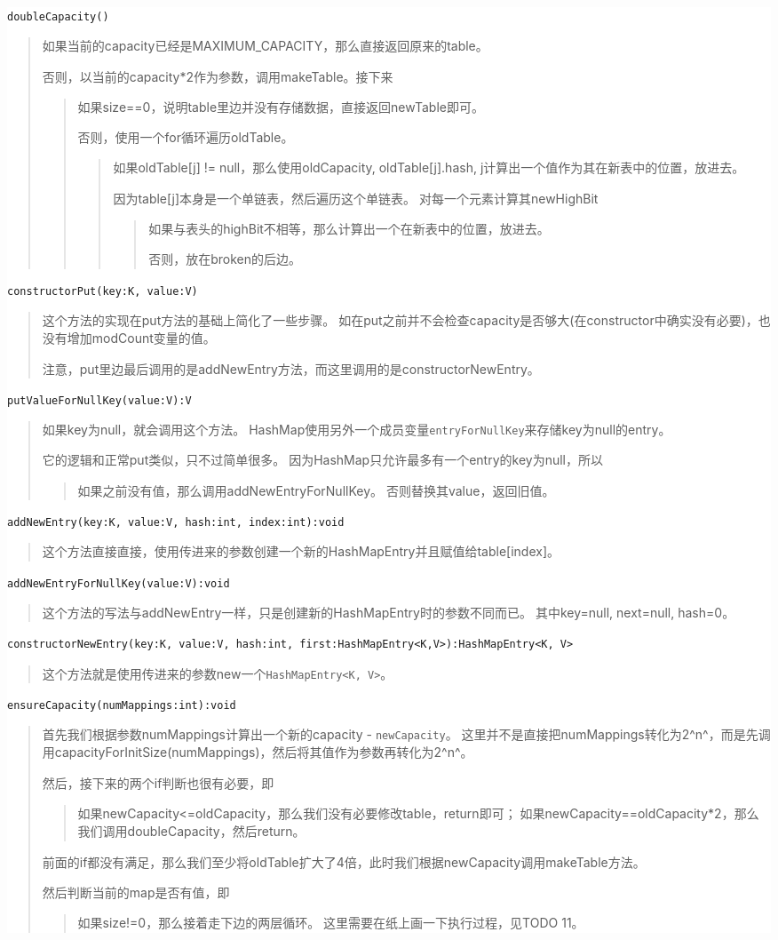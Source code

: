`doubleCapacity()`

> 如果当前的capacity已经是MAXIMUM_CAPACITY，那么直接返回原来的table。
>
> 否则，以当前的capacity*2作为参数，调用makeTable。接下来
>
>> 如果size==0，说明table里边并没有存储数据，直接返回newTable即可。
>>
>> 否则，使用一个for循环遍历oldTable。
>>> 如果oldTable[j] != null，那么使用oldCapacity, oldTable[j].hash, j计算出一个值作为其在新表中的位置，放进去。
>>>
>>> 因为table[j]本身是一个单链表，然后遍历这个单链表。
>>> 对每一个元素计算其newHighBit
>>>> 如果与表头的highBit不相等，那么计算出一个在新表中的位置，放进去。
>>>>
>>>> 否则，放在broken的后边。

`constructorPut(key:K, value:V)`

> 这个方法的实现在put方法的基础上简化了一些步骤。
> 如在put之前并不会检查capacity是否够大(在constructor中确实没有必要)，也没有增加modCount变量的值。
>
> 注意，put里边最后调用的是addNewEntry方法，而这里调用的是constructorNewEntry。

`putValueForNullKey(value:V):V`

> 如果key为null，就会调用这个方法。
> HashMap使用另外一个成员变量`entryForNullKey`来存储key为null的entry。
>
> 它的逻辑和正常put类似，只不过简单很多。
> 因为HashMap只允许最多有一个entry的key为null，所以
>> 如果之前没有值，那么调用addNewEntryForNullKey。
>> 否则替换其value，返回旧值。

`addNewEntry(key:K, value:V, hash:int, index:int):void`

> 这个方法直接直接，使用传进来的参数创建一个新的HashMapEntry并且赋值给table[index]。

`addNewEntryForNullKey(value:V):void`

> 这个方法的写法与addNewEntry一样，只是创建新的HashMapEntry时的参数不同而已。
> 其中key=null, next=null, hash=0。

`constructorNewEntry(key:K, value:V, hash:int, first:HashMapEntry<K,V>):HashMapEntry<K, V>`

> 这个方法就是使用传进来的参数new一个`HashMapEntry<K, V>`。

`ensureCapacity(numMappings:int):void`

> 首先我们根据参数numMappings计算出一个新的capacity - `newCapacity`。
> 这里并不是直接把numMappings转化为2^n^，而是先调用capacityForInitSize(numMappings)，然后将其值作为参数再转化为2^n^。
>
> 然后，接下来的两个if判断也很有必要，即
>> 如果newCapacity<=oldCapacity，那么我们没有必要修改table，return即可；
>> 如果newCapacity==oldCapacity*2，那么我们调用doubleCapacity，然后return。
>
> 前面的if都没有满足，那么我们至少将oldTable扩大了4倍，此时我们根据newCapacity调用makeTable方法。
>
> 然后判断当前的map是否有值，即
>> 如果size!=0，那么接着走下边的两层循环。
>> 这里需要在纸上画一下执行过程，见TODO 11。
